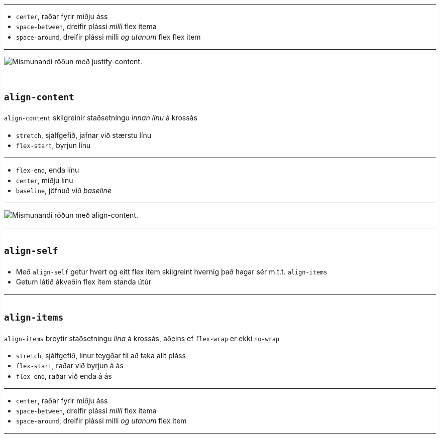 ***

* `center`, raðar fyrir miðju áss
* `space-between`, dreifir plássi _milli_ flex itema
* `space-around`, dreifir plássi milli _og utanum_ flex flex item

***

![Mismunandi röðun með justify-content.](img/justify-content.svg "Mismunandi röðun með justify-content. Mynd: W3C")

***

## `align-content`

`align-content` skilgreinir staðsetningu _innan línu_ á krossás

* `stretch`, sjálfgefið, jafnar við stærstu línu
* `flex-start`, byrjun línu

***

* `flex-end`, enda línu
* `center`, miðju línu
* `baseline`, jöfnuð við _baseline_

***

![Mismunandi röðun með align-content.](img/align-content.svg "Mismunandi röðun með align-content. Mynd: W3C")

***

## `align-self`

* Með `align-self` getur hvert og eitt flex item skilgreint hvernig það hagar sér m.t.t. `align-items`
* Getum látið ákveðin flex item standa útúr

***

## `align-items`

`align-items` breytir staðsetningu _lína_ á krossás, aðeins ef `flex-wrap` er ekki `no-wrap`

* `stretch`, sjálfgefið, línur teygðar til að taka allt pláss
* `flex-start`, raðar við byrjun á ás
* `flex-end`, raðar við enda á ás

***

* `center`, raðar fyrir miðju áss
* `space-between`, dreifir plássi _milli_ flex itema
* `space-around`, dreifir plássi milli _og utanum_ flex item

***
